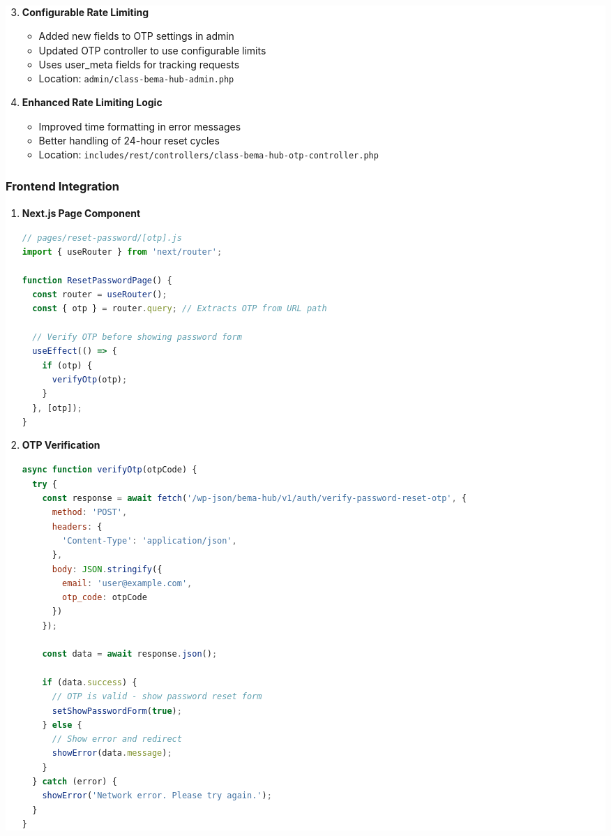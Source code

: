 3. **Configurable Rate Limiting**
   - Added new fields to OTP settings in admin
   - Updated OTP controller to use configurable limits
   - Uses user_meta fields for tracking requests
   - Location: `admin/class-bema-hub-admin.php`

4. **Enhanced Rate Limiting Logic**
   - Improved time formatting in error messages
   - Better handling of 24-hour reset cycles
   - Location: `includes/rest/controllers/class-bema-hub-otp-controller.php`

### Frontend Integration

1. **Next.js Page Component**
   ```javascript
   // pages/reset-password/[otp].js
   import { useRouter } from 'next/router';
   
   function ResetPasswordPage() {
     const router = useRouter();
     const { otp } = router.query; // Extracts OTP from URL path
     
     // Verify OTP before showing password form
     useEffect(() => {
       if (otp) {
         verifyOtp(otp);
       }
     }, [otp]);
   }
   ```

2. **OTP Verification**
   ```javascript
   async function verifyOtp(otpCode) {
     try {
       const response = await fetch('/wp-json/bema-hub/v1/auth/verify-password-reset-otp', {
         method: 'POST',
         headers: {
           'Content-Type': 'application/json',
         },
         body: JSON.stringify({
           email: 'user@example.com',
           otp_code: otpCode
         })
       });
       
       const data = await response.json();
       
       if (data.success) {
         // OTP is valid - show password reset form
         setShowPasswordForm(true);
       } else {
         // Show error and redirect
         showError(data.message);
       }
     } catch (error) {
       showError('Network error. Please try again.');
     }
   }
   ```
